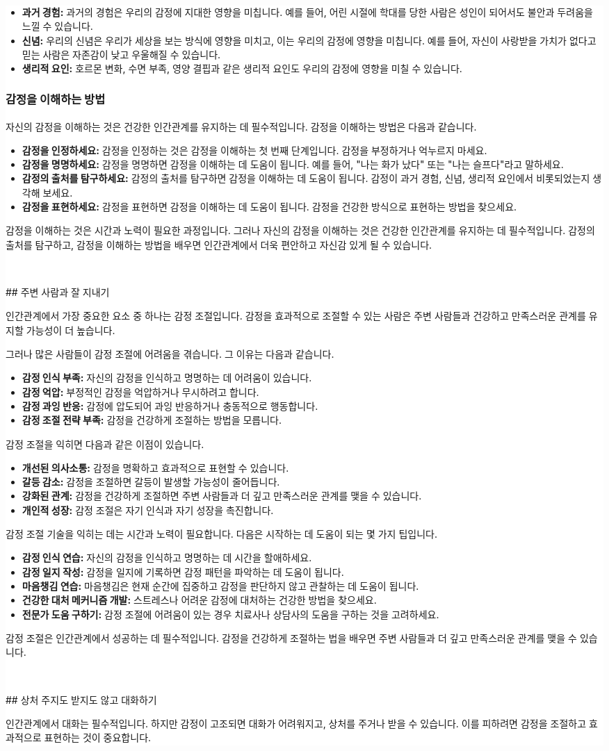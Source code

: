 - **과거 경험:** 과거의 경험은 우리의 감정에 지대한 영향을 미칩니다. 예를 들어, 어린 시절에 학대를 당한 사람은 성인이 되어서도 불안과 두려움을 느낄 수 있습니다.
- **신념:** 우리의 신념은 우리가 세상을 보는 방식에 영향을 미치고, 이는 우리의 감정에 영향을 미칩니다. 예를 들어, 자신이 사랑받을 가치가 없다고 믿는 사람은 자존감이 낮고 우울해질 수 있습니다.
- **생리적 요인:** 호르몬 변화, 수면 부족, 영양 결핍과 같은 생리적 요인도 우리의 감정에 영향을 미칠 수 있습니다.

### 감정을 이해하는 방법

자신의 감정을 이해하는 것은 건강한 인간관계를 유지하는 데 필수적입니다. 감정을 이해하는 방법은 다음과 같습니다.

- **감정을 인정하세요:** 감정을 인정하는 것은 감정을 이해하는 첫 번째 단계입니다. 감정을 부정하거나 억누르지 마세요.
- **감정을 명명하세요:** 감정을 명명하면 감정을 이해하는 데 도움이 됩니다. 예를 들어, "나는 화가 났다" 또는 "나는 슬프다"라고 말하세요.
- **감정의 출처를 탐구하세요:** 감정의 출처를 탐구하면 감정을 이해하는 데 도움이 됩니다. 감정이 과거 경험, 신념, 생리적 요인에서 비롯되었는지 생각해 보세요.
- **감정을 표현하세요:** 감정을 표현하면 감정을 이해하는 데 도움이 됩니다. 감정을 건강한 방식으로 표현하는 방법을 찾으세요.

감정을 이해하는 것은 시간과 노력이 필요한 과정입니다. 그러나 자신의 감정을 이해하는 것은 건강한 인간관계를 유지하는 데 필수적입니다. 감정의 출처를 탐구하고, 감정을 이해하는 방법을 배우면 인간관계에서 더욱 편안하고 자신감 있게 될 수 있습니다.

<p>&nbsp;</p>
## 주변 사람과 잘 지내기

인간관계에서 가장 중요한 요소 중 하나는 감정 조절입니다. 감정을 효과적으로 조절할 수 있는 사람은 주변 사람들과 건강하고 만족스러운 관계를 유지할 가능성이 더 높습니다.



그러나 많은 사람들이 감정 조절에 어려움을 겪습니다. 그 이유는 다음과 같습니다.

- **감정 인식 부족:** 자신의 감정을 인식하고 명명하는 데 어려움이 있습니다.
- **감정 억압:** 부정적인 감정을 억압하거나 무시하려고 합니다.
- **감정 과잉 반응:** 감정에 압도되어 과잉 반응하거나 충동적으로 행동합니다.
- **감정 조절 전략 부족:** 감정을 건강하게 조절하는 방법을 모릅니다.



감정 조절을 익히면 다음과 같은 이점이 있습니다.

- **개선된 의사소통:** 감정을 명확하고 효과적으로 표현할 수 있습니다.
- **갈등 감소:** 감정을 조절하면 갈등이 발생할 가능성이 줄어듭니다.
- **강화된 관계:** 감정을 건강하게 조절하면 주변 사람들과 더 깊고 만족스러운 관계를 맺을 수 있습니다.
- **개인적 성장:** 감정 조절은 자기 인식과 자기 성장을 촉진합니다.



감정 조절 기술을 익히는 데는 시간과 노력이 필요합니다. 다음은 시작하는 데 도움이 되는 몇 가지 팁입니다.

- **감정 인식 연습:** 자신의 감정을 인식하고 명명하는 데 시간을 할애하세요.
- **감정 일지 작성:** 감정을 일지에 기록하면 감정 패턴을 파악하는 데 도움이 됩니다.
- **마음챙김 연습:** 마음챙김은 현재 순간에 집중하고 감정을 판단하지 않고 관찰하는 데 도움이 됩니다.
- **건강한 대처 메커니즘 개발:** 스트레스나 어려운 감정에 대처하는 건강한 방법을 찾으세요.
- **전문가 도움 구하기:** 감정 조절에 어려움이 있는 경우 치료사나 상담사의 도움을 구하는 것을 고려하세요.

감정 조절은 인간관계에서 성공하는 데 필수적입니다. 감정을 건강하게 조절하는 법을 배우면 주변 사람들과 더 깊고 만족스러운 관계를 맺을 수 있습니다.

<p>&nbsp;</p>
## 상처 주지도 받지도 않고 대화하기

인간관계에서 대화는 필수적입니다. 하지만 감정이 고조되면 대화가 어려워지고, 상처를 주거나 받을 수 있습니다. 이를 피하려면 감정을 조절하고 효과적으로 표현하는 것이 중요합니다.


